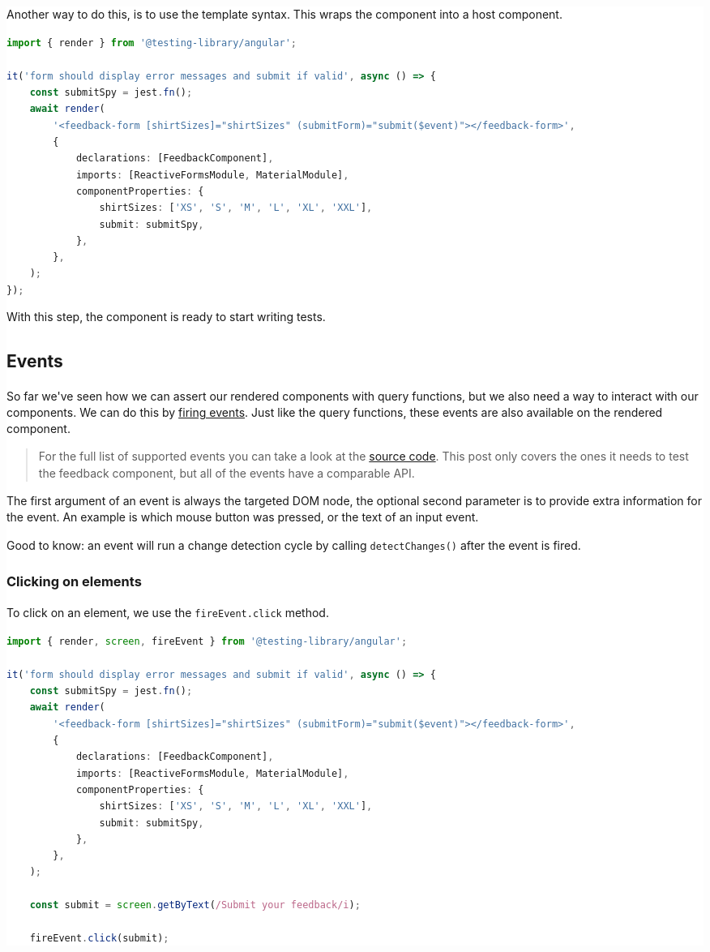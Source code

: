 
Another way to do this, is to use the template syntax.
This wraps the component into a host component.

```ts
import { render } from '@testing-library/angular';

it('form should display error messages and submit if valid', async () => {
	const submitSpy = jest.fn();
	await render(
		'<feedback-form [shirtSizes]="shirtSizes" (submitForm)="submit($event)"></feedback-form>',
		{
			declarations: [FeedbackComponent],
			imports: [ReactiveFormsModule, MaterialModule],
			componentProperties: {
				shirtSizes: ['XS', 'S', 'M', 'L', 'XL', 'XXL'],
				submit: submitSpy,
			},
		},
	);
});
```

With this step, the component is ready to start writing tests.

## Events

So far we've seen how we can assert our rendered components with query functions, but we also need a way to interact with our components.
We can do this by [firing events](https://testing-library.com/docs/dom-testing-library/api-events).
Just like the query functions, these events are also available on the rendered component.

> For the full list of supported events you can take a look at the [source code](https://github.com/testing-library/dom-testing-library/blob/master/src/events.js). This post only covers the ones it needs to test the feedback component, but all of the events have a comparable API.

The first argument of an event is always the targeted DOM node, the optional second parameter is to provide extra information for the event. An example is which mouse button was pressed, or the text of an input event.

Good to know: an event will run a change detection cycle by calling `detectChanges()` after the event is fired.

### Clicking on elements

To click on an element, we use the `fireEvent.click` method.

```ts
import { render, screen, fireEvent } from '@testing-library/angular';

it('form should display error messages and submit if valid', async () => {
	const submitSpy = jest.fn();
	await render(
		'<feedback-form [shirtSizes]="shirtSizes" (submitForm)="submit($event)"></feedback-form>',
		{
			declarations: [FeedbackComponent],
			imports: [ReactiveFormsModule, MaterialModule],
			componentProperties: {
				shirtSizes: ['XS', 'S', 'M', 'L', 'XL', 'XXL'],
				submit: submitSpy,
			},
		},
	);

	const submit = screen.getByText(/Submit your feedback/i);

	fireEvent.click(submit);
```